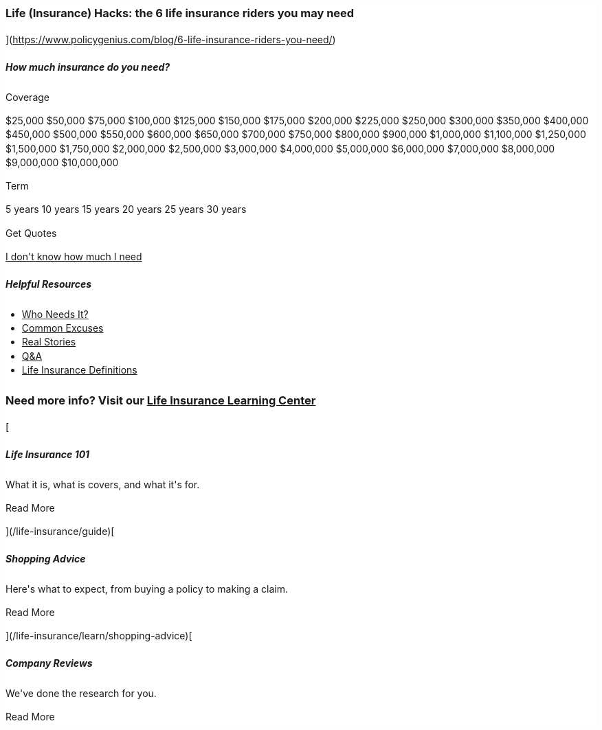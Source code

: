 ### Life (Insurance) Hacks: the 6 life insurance riders you may need

](https://www.policygenius.com/blog/6-life-insurance-riders-you-need/)



##### How much insurance do you need?

Coverage

$25,000 $50,000 $75,000 $100,000 $125,000 $150,000 $175,000 $200,000 $225,000 $250,000 $300,000 $350,000 $400,000 $450,000 $500,000 $550,000 $600,000 $650,000 $700,000 $750,000 $800,000 $900,000 $1,000,000 $1,100,000 $1,250,000 $1,500,000 $1,750,000 $2,000,000 $2,500,000 $3,000,000 $4,000,000 $5,000,000 $6,000,000 $7,000,000 $8,000,000 $9,000,000 $10,000,000

Term

5 years 10 years 15 years 20 years 25 years 30 years

Get Quotes

[I don't know how much I need](/life-insurance/quotes/basic_info)

##### Helpful Resources

  * [Who Needs It?](/life-insurance/learn/who-needs-life-insurance)
  * [Common Excuses](/life-insurance/learn/common-excuses)
  * [Real Stories](/life-insurance/learn/real-claims-stories)
  * [Q&amp;A](/life-insurance/qa)
  * [Life Insurance Definitions](/life-insurance/define)



### **Need more info?** Visit our [Life Insurance Learning Center](/life-insurance/learn)

[

##### Life Insurance 101

What it is, what is covers, and what it's for.

Read More

](/life-insurance/guide)[

##### Shopping Advice

Here's what to expect, from buying a policy to making a claim.

Read More

](/life-insurance/learn/shopping-advice)[

##### Company Reviews

We've done the research for you.

Read More
